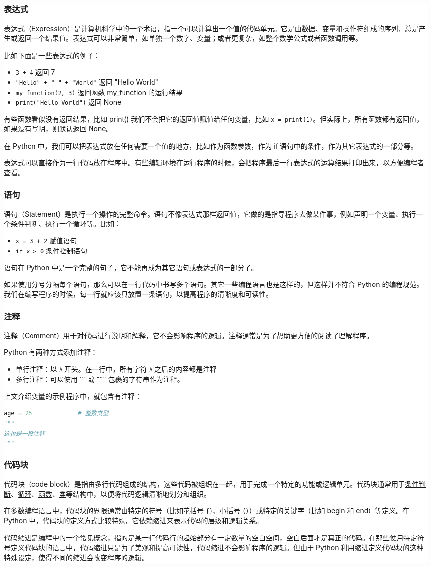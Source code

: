 ### 表达式

表达式（Expression）是计算机科学中的一个术语，指一个可以计算出一个值的代码单元。它是由数据、变量和操作符组成的序列，总是产生或返回一个结果值。表达式可以非常简单，如单独一个数字、变量；或者更复杂，如整个数学公式或者函数调用等。

比如下面是一些表达式的例子：

- `3 + 4`  返回 7
- `"Hello" + " " + "World"`  返回 "Hello World"
- `my_function(2, 3)`  返回函数 my_function 的运行结果
- `print("Hello World")` 返回 None

有些函数看似没有返回结果，比如 print() 我们不会把它的返回值赋值给任何变量，比如  `x = print(1)`。但实际上，所有函数都有返回值，如果没有写明，则默认返回 None。

在 Python 中，我们可以把表达式放在任何需要一个值的地方，比如作为函数参数，作为 if 语句中的条件，作为其它表达式的一部分等。

表达式可以直接作为一行代码放在程序中。有些编辑环境在运行程序的时候，会把程序最后一行表达式的运算结果打印出来，以方便编程者查看。

### 语句

语句（Statement）是执行一个操作的完整命令。语句不像表达式那样返回值，它做的是指导程序去做某件事，例如声明一个变量、执行一个条件判断、执行一个循环等。比如：

- `x = 3 + 2` 赋值语句  
- `if x > 0`  条件控制语句

语句在 Python 中是一个完整的句子，它不能再成为其它语句或表达式的一部分了。

如果使用分号分隔每个语句，那么可以在一行代码中书写多个语句。其它一些编程语言也是这样的，但这样并不符合 Python 的编程规范。我们在编写程序的时候，每一行就应该只放置一条语句，以提高程序的清晰度和可读性。

### 注释

注释（Comment）用于对代码进行说明和解释，它不会影响程序的逻辑。注释通常是为了帮助更方便的阅读了理解程序。

Python 有两种方式添加注释：
- 单行注释：以 `#` 开头。在一行中，所有字符 `#` 之后的内容都是注释
- 多行注释：可以使用 ''' 或 """ 包裹的字符串作为注释。

上文介绍变量的示例程序中，就包含有注释：

```python
age = 25             # 整数类型
"""
这也是一段注释
"""
```

### 代码块

代码块（code block）是指由多行代码组成的结构，这些代码被组织在一起，用于完成一个特定的功能或逻辑单元。代码块通常用于[条件判断](condition)、[循环](loop)、[函数](function)、[类](class)等结构中，以便将代码逻辑清晰地划分和组织。

在多数编程语言中，代码块的界限通常由特定的符号（比如花括号 `{}`、小括号 `()`）或特定的关键字（比如 begin 和 end）等定义。在 Python 中，代码块的定义方式比较特殊，它依赖缩进来表示代码的层级和逻辑关系。

代码缩进是编程中的一个常见概念，指的是某一行代码行的起始部分有一定数量的空白空间，空白后面才是真正的代码。在那些使用特定符号定义代码块的语言中，代码缩进只是为了美观和提高可读性，代码缩进不会影响程序的逻辑。但由于 Python 利用缩进定义代码块的这种特殊设定，使得不同的缩进会改变程序的逻辑。
